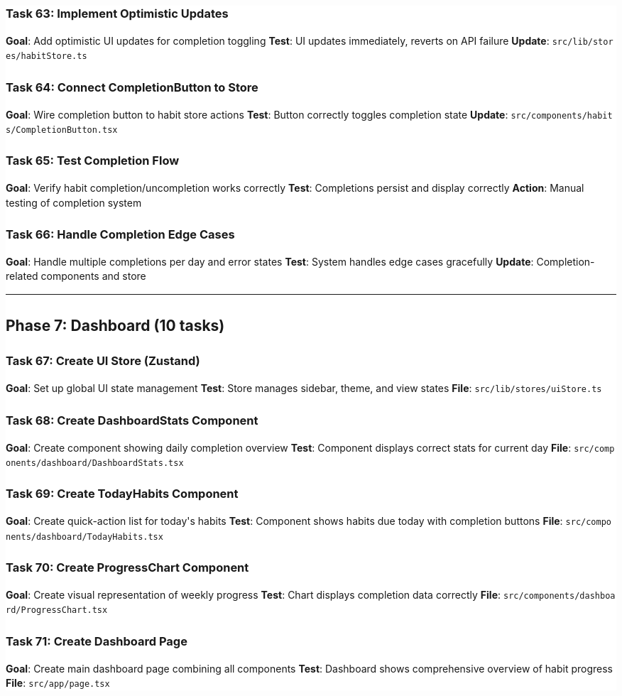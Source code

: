 ### Task 63: Implement Optimistic Updates
**Goal**: Add optimistic UI updates for completion toggling
**Test**: UI updates immediately, reverts on API failure
**Update**: `src/lib/stores/habitStore.ts`

### Task 64: Connect CompletionButton to Store
**Goal**: Wire completion button to habit store actions
**Test**: Button correctly toggles completion state
**Update**: `src/components/habits/CompletionButton.tsx`

### Task 65: Test Completion Flow
**Goal**: Verify habit completion/uncompletion works correctly
**Test**: Completions persist and display correctly
**Action**: Manual testing of completion system

### Task 66: Handle Completion Edge Cases
**Goal**: Handle multiple completions per day and error states
**Test**: System handles edge cases gracefully
**Update**: Completion-related components and store

---

## Phase 7: Dashboard (10 tasks)

### Task 67: Create UI Store (Zustand)
**Goal**: Set up global UI state management
**Test**: Store manages sidebar, theme, and view states
**File**: `src/lib/stores/uiStore.ts`

### Task 68: Create DashboardStats Component
**Goal**: Create component showing daily completion overview
**Test**: Component displays correct stats for current day
**File**: `src/components/dashboard/DashboardStats.tsx`

### Task 69: Create TodayHabits Component
**Goal**: Create quick-action list for today's habits
**Test**: Component shows habits due today with completion buttons
**File**: `src/components/dashboard/TodayHabits.tsx`

### Task 70: Create ProgressChart Component
**Goal**: Create visual representation of weekly progress
**Test**: Chart displays completion data correctly
**File**: `src/components/dashboard/ProgressChart.tsx`

### Task 71: Create Dashboard Page
**Goal**: Create main dashboard page combining all components
**Test**: Dashboard shows comprehensive overview of habit progress
**File**: `src/app/page.tsx`
